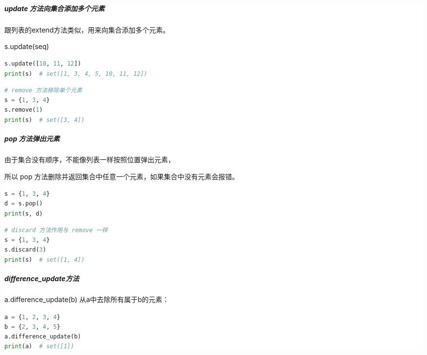 
##### update 方法向集合添加多个元素
跟列表的extend方法类似，用来向集合添加多个元素。

s.update(seq)


```python 
s.update([10, 11, 12])
print(s)  # set([1, 3, 4, 5, 10, 11, 12])
```


```python 
# remove 方法移除单个元素
s = {1, 3, 4}
s.remove(1)
print(s)  # set([3, 4])
```


##### pop 方法弹出元素
由于集合没有顺序，不能像列表一样按照位置弹出元素，

所以 pop 方法删除并返回集合中任意一个元素，如果集合中没有元素会报错。


```python 
s = {1, 3, 4}
d = s.pop()
print(s, d)
```


```python 
# discard 方法作用与 remove 一样
s = {1, 3, 4}
s.discard(3)
print(s)  # set([1, 4])
```


##### difference_update方法

a.difference_update(b) 从a中去除所有属于b的元素：


```python 
a = {1, 2, 3, 4}
b = {2, 3, 4, 5}
a.difference_update(b)
print(a)  # set([1])
```

